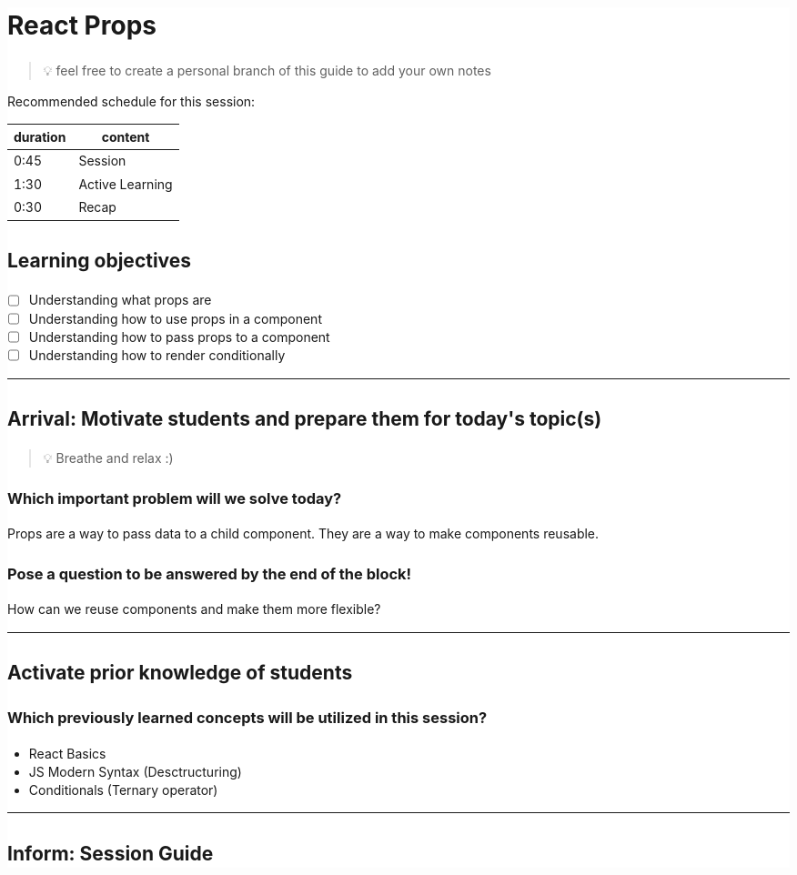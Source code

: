 # React Props

> 💡 feel free to create a personal branch of this guide to add your own notes

Recommended schedule for this session:

| duration | content         |
| -------- | --------------- |
| 0:45     | Session         |
| 1:30     | Active Learning |
| 0:30     | Recap           |

## Learning objectives

- [ ] Understanding what props are
- [ ] Understanding how to use props in a component
- [ ] Understanding how to pass props to a component
- [ ] Understanding how to render conditionally

---

## Arrival: Motivate students and prepare them for today's topic(s)

> 💡 Breathe and relax :)

### Which important problem will we solve today?

Props are a way to pass data to a child component. They are a way to make components reusable.

### Pose a question to be answered by the end of the block!

How can we reuse components and make them more flexible?

---

## Activate prior knowledge of students

### Which previously learned concepts will be utilized in this session?

- React Basics
- JS Modern Syntax (Desctructuring)
- Conditionals (Ternary operator)

---

## Inform: Session Guide
